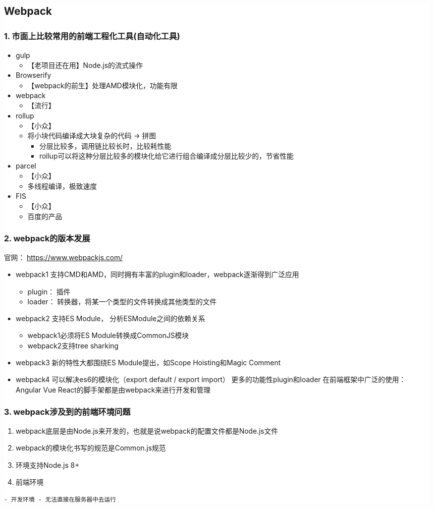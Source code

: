 ## Webpack

### 1. 市面上比较常用的前端工程化工具(自动化工具)
  - gulp 
    - 【老项目还在用】Node.js的流式操作
  - Browserify 
    - 【webpack的前生】处理AMD模块化，功能有限
  - webpack 
    - 【流行】
  - rollup 
    - 【小众】
    - 将小块代码编译成大块复杂的代码 -> 拼图
      - 分层比较多，调用链比较长时，比较耗性能
      - rollup可以将这种分层比较多的模块化给它进行组合编译成分层比较少的，节省性能  
  - parcel
    - 【小众】
    - 多线程编译，极致速度
  - FIS
    - 【小众】
    - 百度的产品

### 2. webpack的版本发展
  官网： https://www.webpackjs.com/

  - webpack1
    支持CMD和AMD，同时拥有丰富的plugin和loader，webpack逐渐得到广泛应用
    - plugin： 插件
    - loader： 转换器，将某一个类型的文件转换成其他类型的文件

  - webpack2
    支持ES Module， 分析ESModule之间的依赖关系
    - webpack1必须将ES Module转换成CommonJS模块
    - webpack2支持tree sharking

  - webpack3
    新的特性大都围绕ES Module提出，如Scope Hoisting和Magic Comment

  - webpack4
    可以解决es6的模块化（export default / export  import）
    更多的功能性plugin和loader
    在前端框架中广泛的使用： Angular Vue React的脚手架都是由webpack来进行开发和管理

### 3. webpack涉及到的前端环境问题
  1. webpack底层是由Node.js来开发的，也就是说webpack的配置文件都是Node.js文件
  
  2. webpack的模块化书写的规范是Common.js规范

  3. 环境支持Node.js 8+

  4. 前端环境

    - 开发环境 - 无法直接在服务器中去运行
    
